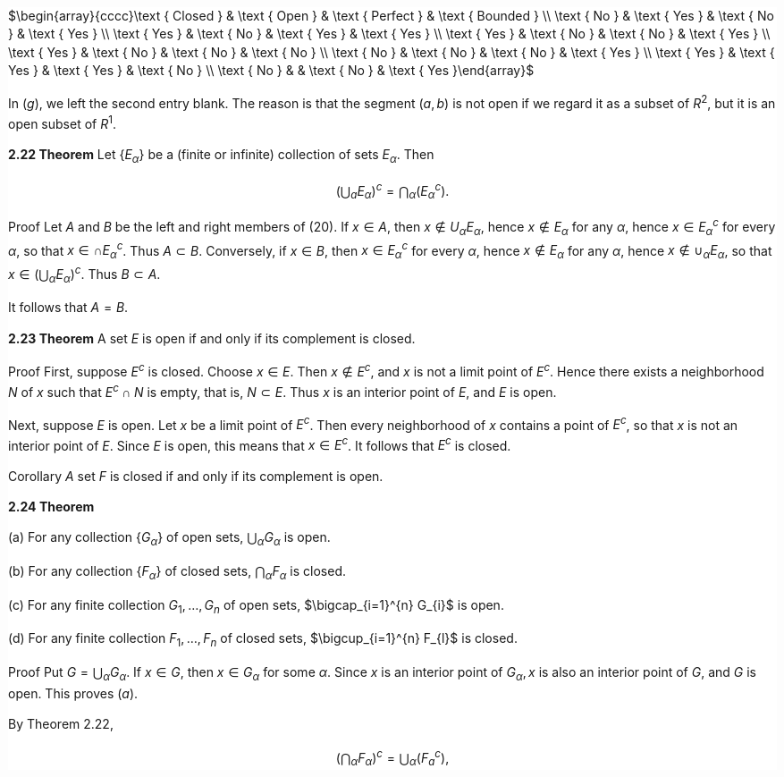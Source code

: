 $\begin{array}{cccc}\text { Closed } & \text { Open } & \text { Perfect } & \text { Bounded } \\ \text { No } & \text { Yes } & \text { No } & \text { Yes } \\ \text { Yes } & \text { No } & \text { Yes } & \text { Yes } \\ \text { Yes } & \text { No } & \text { No } & \text { Yes } \\ \text { Yes } & \text { No } & \text { No } & \text { No } \\ \text { No } & \text { No } & \text { No } & \text { Yes } \\ \text { Yes } & \text { Yes } & \text { Yes } & \text { No } \\ \text { No } & & \text { No } & \text { Yes }\end{array}$

In $(g)$, we left the second entry blank. The reason is that the segment $(a, b)$ is not open if we regard it as a subset of $R^{2}$, but it is an open subset of $R^{1}$.

**2.22 Theorem** Let $\left\{E_{\alpha}\right\}$ be a (finite or infinite) collection of sets $E_{\alpha}$. Then

$$
\left(\bigcup_{a} E_{\alpha}\right)^{c}=\bigcap_{\alpha}\left(E_{\alpha}^{c}\right) .
$$

Proof Let $A$ and $B$ be the left and right members of (20). If $x \in A$, then $x \notin U_{\alpha} E_{\alpha}$, hence $x \notin E_{\alpha}$ for any $\alpha$, hence $x \in E_{\alpha}^{c}$ for every $\alpha$, so that $x \in \cap E_{\alpha}^{c}$. Thus $A \subset B$. Conversely, if $x \in B$, then $x \in E_{\alpha}^{c}$ for every $\alpha$, hence $x \notin E_{\alpha}$ for any $\alpha$, hence $x \notin \cup_{\alpha} E_{\alpha}$, so that $x \in\left(\bigcup_{\alpha} E_{\alpha}\right)^{c}$. Thus $B \subset A$.

It follows that $A=B$.

**2.23 Theorem** A set $E$ is open if and only if its complement is closed.

Proof First, suppose $E^{c}$ is closed. Choose $x \in E$. Then $x \notin E^{c}$, and $x$ is not a limit point of $E^{c}$. Hence there exists a neighborhood $N$ of $x$ such that $E^{c} \cap N$ is empty, that is, $N \subset E$. Thus $x$ is an interior point of $E$, and $E$ is open.

Next, suppose $E$ is open. Let $x$ be a limit point of $E^{c}$. Then every neighborhood of $x$ contains a point of $E^{c}$, so that $x$ is not an interior point of $E$. Since $E$ is open, this means that $x \in E^{c}$. It follows that $E^{c}$ is closed.

Corollary $A$ set $F$ is closed if and only if its complement is open.

**2.24 Theorem**

(a) For any collection $\left\{G_{\alpha}\right\}$ of open sets, $\bigcup_{\alpha} G_{\alpha}$ is open.

(b) For any collection $\left\{F_{\alpha}\right\}$ of closed sets, $\bigcap_{\alpha} F_{\alpha}$ is closed.

(c) For any finite collection $G_{1}, \ldots, G_{n}$ of open sets, $\bigcap_{i=1}^{n} G_{i}$ is open.

(d) For any finite collection $F_{1}, \ldots, F_{n}$ of closed sets, $\bigcup_{i=1}^{n} F_{l}$ is closed.

Proof Put $G=\bigcup_{\alpha} G_{\alpha}$. If $x \in G$, then $x \in G_{\alpha}$ for some $\alpha$. Since $x$ is an interior point of $G_{\alpha}, x$ is also an interior point of $G$, and $G$ is open. This proves $(a)$.

By Theorem 2.22,

$$
\left(\bigcap_{\alpha} F_{\alpha}\right)^{c}=\bigcup_{\alpha}\left(F_{a}^{c}\right) \text {, }
$$
